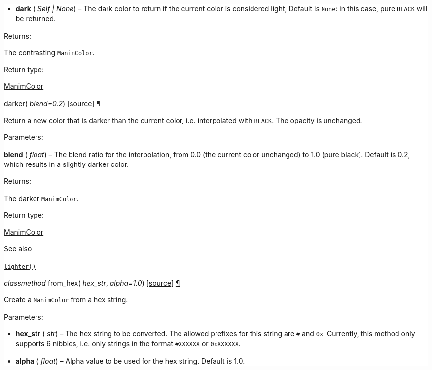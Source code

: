 - **dark** ( _Self_ _\|_ _None_) – The dark color to return if the current color is considered light,
Default is `None`: in this case, pure `BLACK` will be returned.


Returns:

The contrasting [`ManimColor`](https://docs.manim.community/en/stable/reference/manim.utils.color.core.ManimColor.html#manim.utils.color.core.ManimColor "manim.utils.color.core.ManimColor").

Return type:

[ManimColor](https://docs.manim.community/en/stable/reference/manim.utils.color.core.ManimColor.html#manim.utils.color.core.ManimColor "manim.utils.color.core.ManimColor")

darker( _blend=0.2_) [\[source\]](https://docs.manim.community/en/stable/_modules/manim/utils/color/core.html#ManimColor.darker) [¶](https://docs.manim.community/en/stable/reference/manim.utils.color.core.ManimColor.html#manim.utils.color.core.ManimColor.darker "Link to this definition")

Return a new color that is darker than the current color, i.e.
interpolated with `BLACK`. The opacity is unchanged.

Parameters:

**blend** ( _float_) – The blend ratio for the interpolation, from 0.0 (the current color
unchanged) to 1.0 (pure black). Default is 0.2, which results in a
slightly darker color.

Returns:

The darker [`ManimColor`](https://docs.manim.community/en/stable/reference/manim.utils.color.core.ManimColor.html#manim.utils.color.core.ManimColor "manim.utils.color.core.ManimColor").

Return type:

[ManimColor](https://docs.manim.community/en/stable/reference/manim.utils.color.core.ManimColor.html#manim.utils.color.core.ManimColor "manim.utils.color.core.ManimColor")

See also

[`lighter()`](https://docs.manim.community/en/stable/reference/manim.utils.color.core.ManimColor.html#manim.utils.color.core.ManimColor.lighter "manim.utils.color.core.ManimColor.lighter")

_classmethod_ from\_hex( _hex\_str_, _alpha=1.0_) [\[source\]](https://docs.manim.community/en/stable/_modules/manim/utils/color/core.html#ManimColor.from_hex) [¶](https://docs.manim.community/en/stable/reference/manim.utils.color.core.ManimColor.html#manim.utils.color.core.ManimColor.from_hex "Link to this definition")

Create a [`ManimColor`](https://docs.manim.community/en/stable/reference/manim.utils.color.core.ManimColor.html#manim.utils.color.core.ManimColor "manim.utils.color.core.ManimColor") from a hex string.

Parameters:

- **hex\_str** ( _str_) – The hex string to be converted. The allowed prefixes for this string are
`#` and `0x`. Currently, this method only supports 6 nibbles, i.e. only
strings in the format `#XXXXXX` or `0xXXXXXX`.

- **alpha** ( _float_) – Alpha value to be used for the hex string. Default is 1.0.

